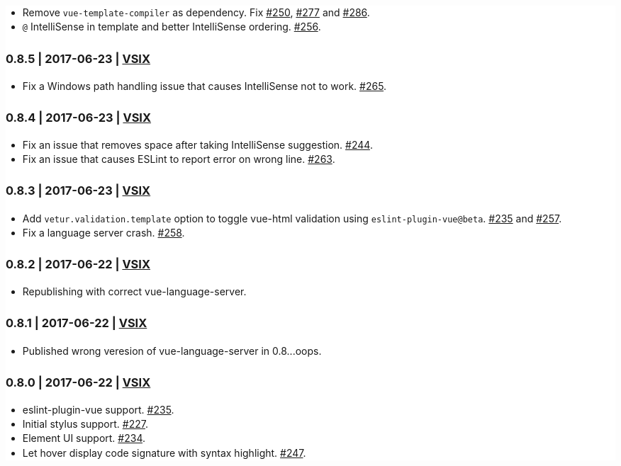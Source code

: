 - Remove `vue-template-compiler` as dependency. Fix [#250](https://github.com/vuejs/vetur/issues/250), [#277](https://github.com/vuejs/vetur/issues/277) and [#286](https://github.com/vuejs/vetur/issues/286).
- `@` IntelliSense in template and better IntelliSense ordering. [#256](https://github.com/vuejs/vetur/issues/256).

### 0.8.5 | 2017-06-23 | [VSIX](https://marketplace.visualstudio.com/_apis/public/gallery/publishers/octref/vsextensions/vetur/0.8.5/vspackage)

- Fix a Windows path handling issue that causes IntelliSense not to work. [#265](https://github.com/vuejs/vetur/issues/265).

### 0.8.4 | 2017-06-23 | [VSIX](https://marketplace.visualstudio.com/_apis/public/gallery/publishers/octref/vsextensions/vetur/0.8.4/vspackage)

- Fix an issue that removes space after taking IntelliSense suggestion. [#244](https://github.com/vuejs/vetur/issues/244).
- Fix an issue that causes ESLint to report error on wrong line. [#263](https://github.com/vuejs/vetur/issues/263).

### 0.8.3 | 2017-06-23 | [VSIX](https://marketplace.visualstudio.com/_apis/public/gallery/publishers/octref/vsextensions/vetur/0.8.3/vspackage)

- Add `vetur.validation.template` option to toggle vue-html validation using `eslint-plugin-vue@beta`. [#235](https://github.com/vuejs/vetur/issues/235) and [#257](https://github.com/vuejs/vetur/issues/257).
- Fix a language server crash. [#258](https://github.com/vuejs/vetur/issues/258).

### 0.8.2 | 2017-06-22 | [VSIX](https://marketplace.visualstudio.com/_apis/public/gallery/publishers/octref/vsextensions/vetur/0.8.2/vspackage)

- Republishing with correct vue-language-server.

### 0.8.1 | 2017-06-22 | [VSIX](https://marketplace.visualstudio.com/_apis/public/gallery/publishers/octref/vsextensions/vetur/0.8.1/vspackage)

- Published wrong veresion of vue-language-server in 0.8...oops.

### 0.8.0 | 2017-06-22 | [VSIX](https://marketplace.visualstudio.com/_apis/public/gallery/publishers/octref/vsextensions/vetur/0.8.0/vspackage)

- eslint-plugin-vue support. [#235](https://github.com/vuejs/vetur/issues/235).
- Initial stylus support. [#227](https://github.com/vuejs/vetur/issues/227).
- Element UI support. [#234](https://github.com/vuejs/vetur/issues/234).
- Let hover display code signature with syntax highlight. [#247](https://github.com/vuejs/vetur/issues/247).
